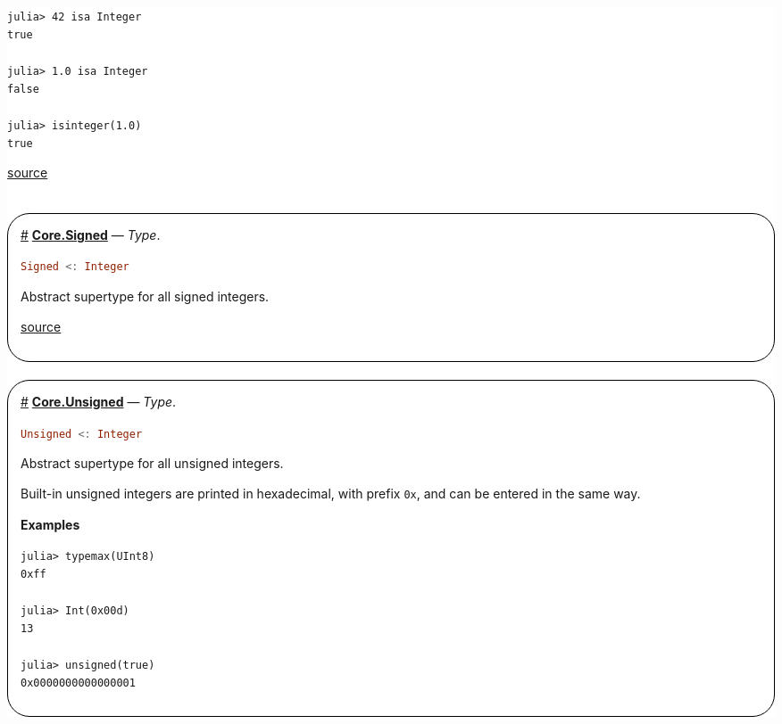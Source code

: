 ```
julia> 42 isa Integer
true

julia> 1.0 isa Integer
false

julia> isinteger(1.0)
true
```



[source](https://github.com/JuliaLang/julia/blob/d0ea96fb3beee191e4f46c76ae048c5a0ef4a3a8/base/docs/basedocs.jl#L2107-L2125)

</div>
<br>
<div style='border-width:1px; border-style:solid; border-color:black; padding: 1em; border-radius: 25px;'>
<a id='Core.Signed' href='#Core.Signed'>#</a>&nbsp;<b><u>Core.Signed</u></b> &mdash; <i>Type</i>.




```julia
Signed <: Integer
```


Abstract supertype for all signed integers.


[source](https://github.com/JuliaLang/julia/blob/d0ea96fb3beee191e4f46c76ae048c5a0ef4a3a8/base/docs/basedocs.jl#L2128-L2132)

</div>
<br>
<div style='border-width:1px; border-style:solid; border-color:black; padding: 1em; border-radius: 25px;'>
<a id='Core.Unsigned' href='#Core.Unsigned'>#</a>&nbsp;<b><u>Core.Unsigned</u></b> &mdash; <i>Type</i>.




```julia
Unsigned <: Integer
```


Abstract supertype for all unsigned integers.

Built-in unsigned integers are printed in hexadecimal, with prefix `0x`, and can be entered in the same way.

**Examples**

```
julia> typemax(UInt8)
0xff

julia> Int(0x00d)
13

julia> unsigned(true)
0x0000000000000001
```
